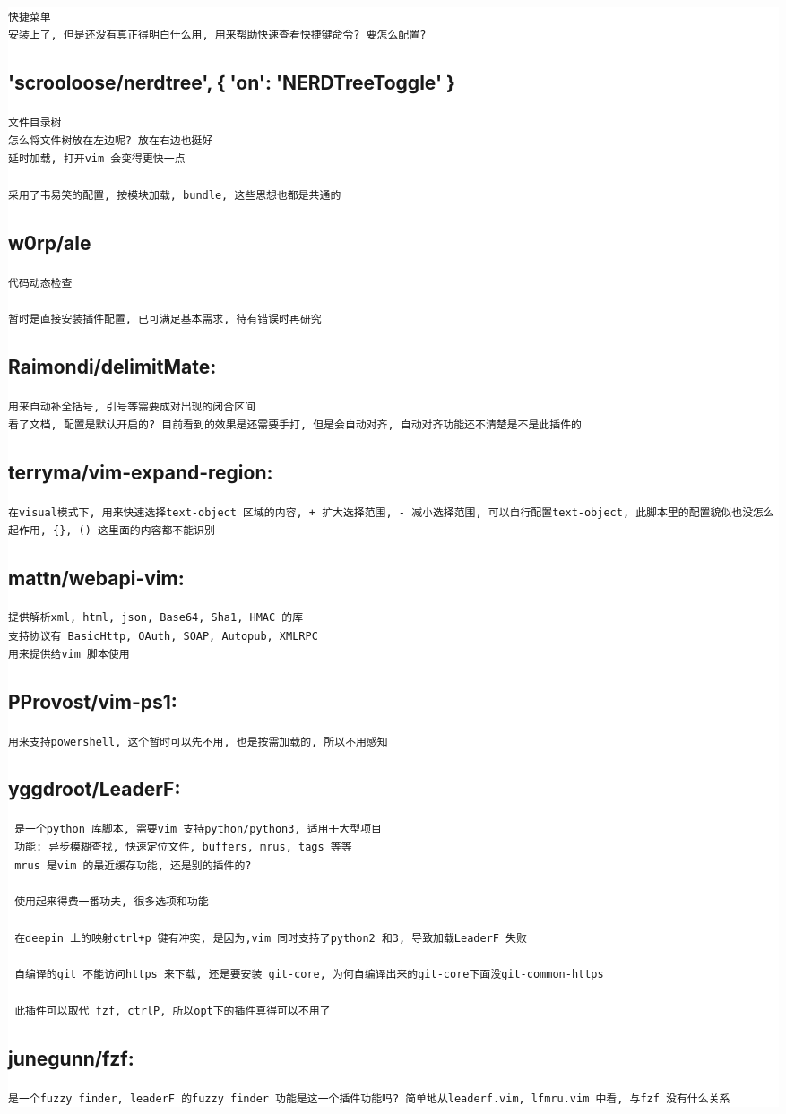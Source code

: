 	快捷菜单
    安装上了, 但是还没有真正得明白什么用, 用来帮助快速查看快捷键命令? 要怎么配置? 

'scrooloose/nerdtree', { 'on':  'NERDTreeToggle' }
------

	文件目录树
    怎么将文件树放在左边呢? 放在右边也挺好
    延时加载, 打开vim 会变得更快一点
    
    采用了韦易笑的配置, 按模块加载, bundle, 这些思想也都是共通的

w0rp/ale
------------

	代码动态检查
	
	暂时是直接安装插件配置, 已可满足基本需求, 待有错误时再研究

Raimondi/delimitMate: 
------

	用来自动补全括号, 引号等需要成对出现的闭合区间
	看了文档, 配置是默认开启的? 目前看到的效果是还需要手打, 但是会自动对齐, 自动对齐功能还不清楚是不是此插件的

terryma/vim-expand-region: 
------

	在visual模式下, 用来快速选择text-object 区域的内容, + 扩大选择范围, - 减小选择范围, 可以自行配置text-object, 此脚本里的配置貌似也没怎么起作用, {}, () 这里面的内容都不能识别 

mattn/webapi-vim: 
------

	提供解析xml, html, json, Base64, Sha1, HMAC 的库
	支持协议有 BasicHttp, OAuth, SOAP, Autopub, XMLRPC
	用来提供给vim 脚本使用

PProvost/vim-ps1: 
------

	用来支持powershell, 这个暂时可以先不用, 也是按需加载的, 所以不用感知 

yggdroot/LeaderF: 
------
	 是一个python 库脚本, 需要vim 支持python/python3, 适用于大型项目
	 功能: 异步模糊查找, 快速定位文件, buffers, mrus, tags 等等
	 mrus 是vim 的最近缓存功能, 还是别的插件的?

	 使用起来得费一番功夫, 很多选项和功能

	 在deepin 上的映射ctrl+p 键有冲突, 是因为,vim 同时支持了python2 和3, 导致加载LeaderF 失败

	 自编译的git 不能访问https 来下载, 还是要安装 git-core, 为何自编译出来的git-core下面没git-common-https

	 此插件可以取代 fzf, ctrlP, 所以opt下的插件真得可以不用了


junegunn/fzf: 
------
	是一个fuzzy finder, leaderF 的fuzzy finder 功能是这一个插件功能吗? 简单地从leaderf.vim, lfmru.vim 中看, 与fzf 没有什么关系

